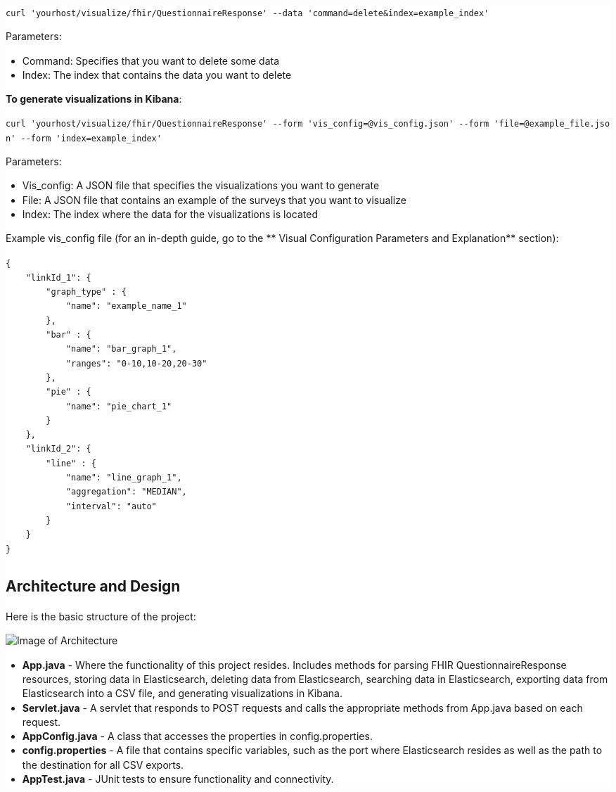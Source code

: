 	curl 'yourhost/visualize/fhir/QuestionnaireResponse' --data 'command=delete&index=example_index'

Parameters:

* Command: Specifies that you want to delete some data
* Index: The index that contains the data you want to delete

**To generate visualizations in Kibana**:

	curl 'yourhost/visualize/fhir/QuestionnaireResponse' --form 'vis_config=@vis_config.json' --form 'file=@example_file.json' --form 'index=example_index'

Parameters:

* Vis_config: A JSON file that specifies the visualizations you want to generate
* File: A JSON file that contains an example of the surveys that you want to visualize
* Index: The index where the data for the visualizations is located

Example vis_config file (for an in-depth guide, go to the ** Visual Configuration Parameters and Explanation** section):

	{
		"linkId_1": {
			"graph_type" : {
				"name": "example_name_1"
			},
			"bar" : {
				"name": "bar_graph_1",
				"ranges": "0-10,10-20,20-30"
			},
			"pie" : {
				"name": "pie_chart_1"
			}
		},
		"linkId_2": {
			"line" : {
				"name": "line_graph_1",
				"aggregation": "MEDIAN",
				"interval": "auto"
			}
		}
	}

## Architecture and Design

Here is the basic structure of the project:

![Image of Architecture](https://s3.postimg.io/lub2dq3g3/Screen_Shot_2016_07_28_at_11_44_26_AM.png)

* **App.java** - Where the functionality of this project resides. Includes methods for parsing FHIR QuestionnaireResponse resources, storing data in Elasticsearch, deleting data from Elasticsearch, searching data in Elasticsearch, exporting data from Elasticsearch into a CSV file, and generating visualizations in Kibana.
* **Servlet.java** - A servlet that responds to POST requests and calls the appropriate methods from App.java based on each request.
* **AppConfig.java** - A class that accesses the properties in config.properties.
* **config.properties** - A file that contains specific variables, such as the port where Elasticsearch resides as well as the path to the destination for all CSV exports.
* **AppTest.java** - JUnit tests to ensure functionality and connectivity.
